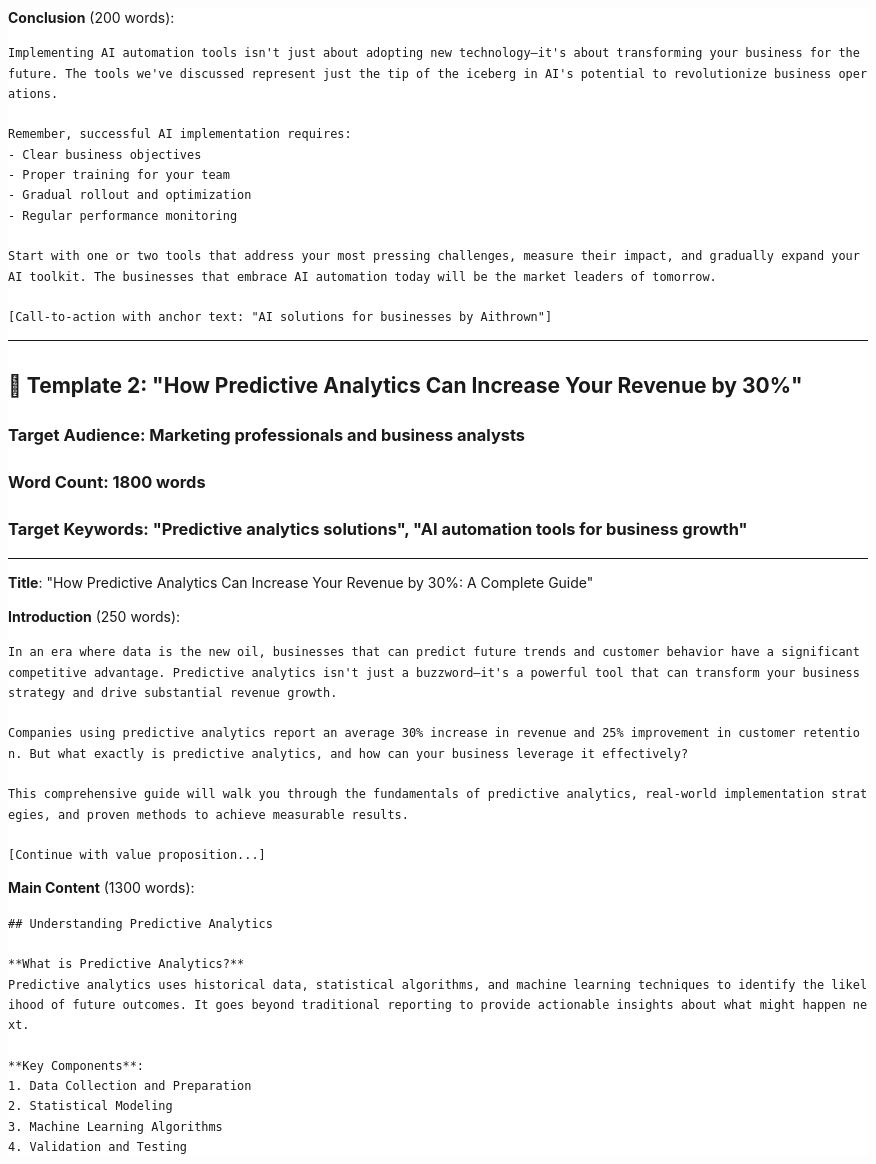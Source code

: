 **Conclusion** (200 words):
```
Implementing AI automation tools isn't just about adopting new technology—it's about transforming your business for the future. The tools we've discussed represent just the tip of the iceberg in AI's potential to revolutionize business operations.

Remember, successful AI implementation requires:
- Clear business objectives
- Proper training for your team
- Gradual rollout and optimization
- Regular performance monitoring

Start with one or two tools that address your most pressing challenges, measure their impact, and gradually expand your AI toolkit. The businesses that embrace AI automation today will be the market leaders of tomorrow.

[Call-to-action with anchor text: "AI solutions for businesses by Aithrown"]
```

---

## 📝 **Template 2: "How Predictive Analytics Can Increase Your Revenue by 30%"**

### **Target Audience**: Marketing professionals and business analysts
### **Word Count**: 1800 words
### **Target Keywords**: "Predictive analytics solutions", "AI automation tools for business growth"

---

**Title**: "How Predictive Analytics Can Increase Your Revenue by 30%: A Complete Guide"

**Introduction** (250 words):
```
In an era where data is the new oil, businesses that can predict future trends and customer behavior have a significant competitive advantage. Predictive analytics isn't just a buzzword—it's a powerful tool that can transform your business strategy and drive substantial revenue growth.

Companies using predictive analytics report an average 30% increase in revenue and 25% improvement in customer retention. But what exactly is predictive analytics, and how can your business leverage it effectively?

This comprehensive guide will walk you through the fundamentals of predictive analytics, real-world implementation strategies, and proven methods to achieve measurable results.

[Continue with value proposition...]
```

**Main Content** (1300 words):
```
## Understanding Predictive Analytics

**What is Predictive Analytics?**
Predictive analytics uses historical data, statistical algorithms, and machine learning techniques to identify the likelihood of future outcomes. It goes beyond traditional reporting to provide actionable insights about what might happen next.

**Key Components**:
1. Data Collection and Preparation
2. Statistical Modeling
3. Machine Learning Algorithms
4. Validation and Testing
```